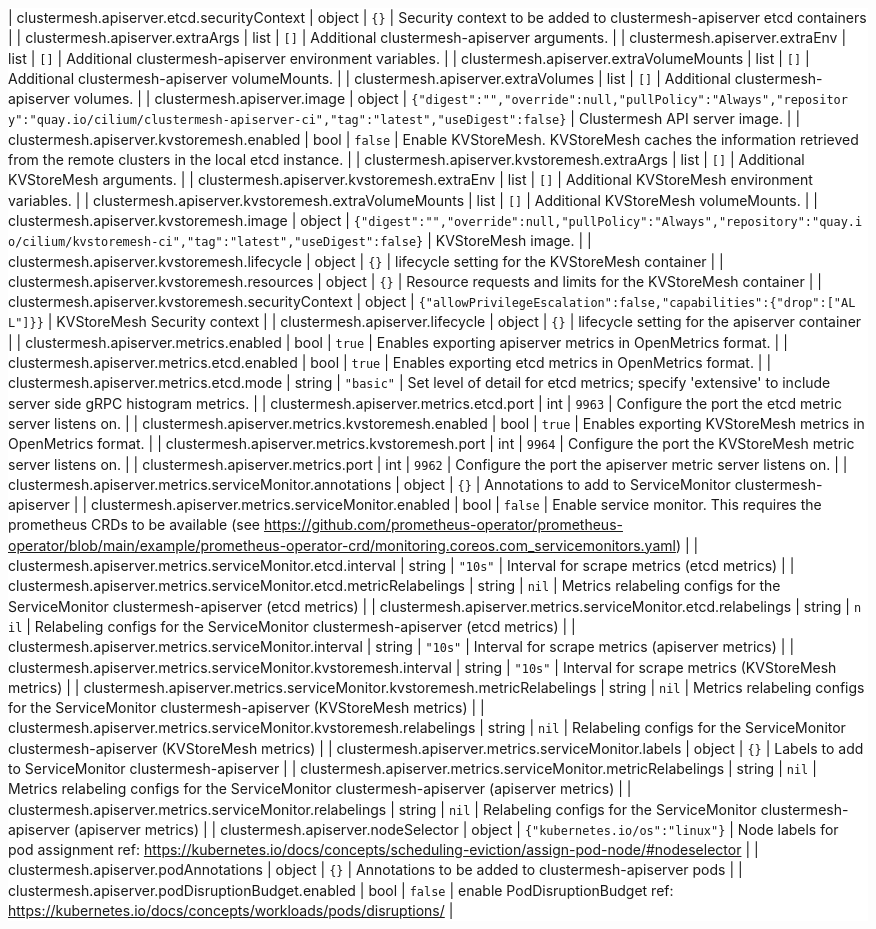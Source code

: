 | clustermesh.apiserver.etcd.securityContext | object | `{}` | Security context to be added to clustermesh-apiserver etcd containers |
| clustermesh.apiserver.extraArgs | list | `[]` | Additional clustermesh-apiserver arguments. |
| clustermesh.apiserver.extraEnv | list | `[]` | Additional clustermesh-apiserver environment variables. |
| clustermesh.apiserver.extraVolumeMounts | list | `[]` | Additional clustermesh-apiserver volumeMounts. |
| clustermesh.apiserver.extraVolumes | list | `[]` | Additional clustermesh-apiserver volumes. |
| clustermesh.apiserver.image | object | `{"digest":"","override":null,"pullPolicy":"Always","repository":"quay.io/cilium/clustermesh-apiserver-ci","tag":"latest","useDigest":false}` | Clustermesh API server image. |
| clustermesh.apiserver.kvstoremesh.enabled | bool | `false` | Enable KVStoreMesh. KVStoreMesh caches the information retrieved from the remote clusters in the local etcd instance. |
| clustermesh.apiserver.kvstoremesh.extraArgs | list | `[]` | Additional KVStoreMesh arguments. |
| clustermesh.apiserver.kvstoremesh.extraEnv | list | `[]` | Additional KVStoreMesh environment variables. |
| clustermesh.apiserver.kvstoremesh.extraVolumeMounts | list | `[]` | Additional KVStoreMesh volumeMounts. |
| clustermesh.apiserver.kvstoremesh.image | object | `{"digest":"","override":null,"pullPolicy":"Always","repository":"quay.io/cilium/kvstoremesh-ci","tag":"latest","useDigest":false}` | KVStoreMesh image. |
| clustermesh.apiserver.kvstoremesh.lifecycle | object | `{}` | lifecycle setting for the KVStoreMesh container |
| clustermesh.apiserver.kvstoremesh.resources | object | `{}` | Resource requests and limits for the KVStoreMesh container |
| clustermesh.apiserver.kvstoremesh.securityContext | object | `{"allowPrivilegeEscalation":false,"capabilities":{"drop":["ALL"]}}` | KVStoreMesh Security context |
| clustermesh.apiserver.lifecycle | object | `{}` | lifecycle setting for the apiserver container |
| clustermesh.apiserver.metrics.enabled | bool | `true` | Enables exporting apiserver metrics in OpenMetrics format. |
| clustermesh.apiserver.metrics.etcd.enabled | bool | `true` | Enables exporting etcd metrics in OpenMetrics format. |
| clustermesh.apiserver.metrics.etcd.mode | string | `"basic"` | Set level of detail for etcd metrics; specify 'extensive' to include server side gRPC histogram metrics. |
| clustermesh.apiserver.metrics.etcd.port | int | `9963` | Configure the port the etcd metric server listens on. |
| clustermesh.apiserver.metrics.kvstoremesh.enabled | bool | `true` | Enables exporting KVStoreMesh metrics in OpenMetrics format. |
| clustermesh.apiserver.metrics.kvstoremesh.port | int | `9964` | Configure the port the KVStoreMesh metric server listens on. |
| clustermesh.apiserver.metrics.port | int | `9962` | Configure the port the apiserver metric server listens on. |
| clustermesh.apiserver.metrics.serviceMonitor.annotations | object | `{}` | Annotations to add to ServiceMonitor clustermesh-apiserver |
| clustermesh.apiserver.metrics.serviceMonitor.enabled | bool | `false` | Enable service monitor. This requires the prometheus CRDs to be available (see https://github.com/prometheus-operator/prometheus-operator/blob/main/example/prometheus-operator-crd/monitoring.coreos.com_servicemonitors.yaml) |
| clustermesh.apiserver.metrics.serviceMonitor.etcd.interval | string | `"10s"` | Interval for scrape metrics (etcd metrics) |
| clustermesh.apiserver.metrics.serviceMonitor.etcd.metricRelabelings | string | `nil` | Metrics relabeling configs for the ServiceMonitor clustermesh-apiserver (etcd metrics) |
| clustermesh.apiserver.metrics.serviceMonitor.etcd.relabelings | string | `nil` | Relabeling configs for the ServiceMonitor clustermesh-apiserver (etcd metrics) |
| clustermesh.apiserver.metrics.serviceMonitor.interval | string | `"10s"` | Interval for scrape metrics (apiserver metrics) |
| clustermesh.apiserver.metrics.serviceMonitor.kvstoremesh.interval | string | `"10s"` | Interval for scrape metrics (KVStoreMesh metrics) |
| clustermesh.apiserver.metrics.serviceMonitor.kvstoremesh.metricRelabelings | string | `nil` | Metrics relabeling configs for the ServiceMonitor clustermesh-apiserver (KVStoreMesh metrics) |
| clustermesh.apiserver.metrics.serviceMonitor.kvstoremesh.relabelings | string | `nil` | Relabeling configs for the ServiceMonitor clustermesh-apiserver (KVStoreMesh metrics) |
| clustermesh.apiserver.metrics.serviceMonitor.labels | object | `{}` | Labels to add to ServiceMonitor clustermesh-apiserver |
| clustermesh.apiserver.metrics.serviceMonitor.metricRelabelings | string | `nil` | Metrics relabeling configs for the ServiceMonitor clustermesh-apiserver (apiserver metrics) |
| clustermesh.apiserver.metrics.serviceMonitor.relabelings | string | `nil` | Relabeling configs for the ServiceMonitor clustermesh-apiserver (apiserver metrics) |
| clustermesh.apiserver.nodeSelector | object | `{"kubernetes.io/os":"linux"}` | Node labels for pod assignment ref: https://kubernetes.io/docs/concepts/scheduling-eviction/assign-pod-node/#nodeselector |
| clustermesh.apiserver.podAnnotations | object | `{}` | Annotations to be added to clustermesh-apiserver pods |
| clustermesh.apiserver.podDisruptionBudget.enabled | bool | `false` | enable PodDisruptionBudget ref: https://kubernetes.io/docs/concepts/workloads/pods/disruptions/ |